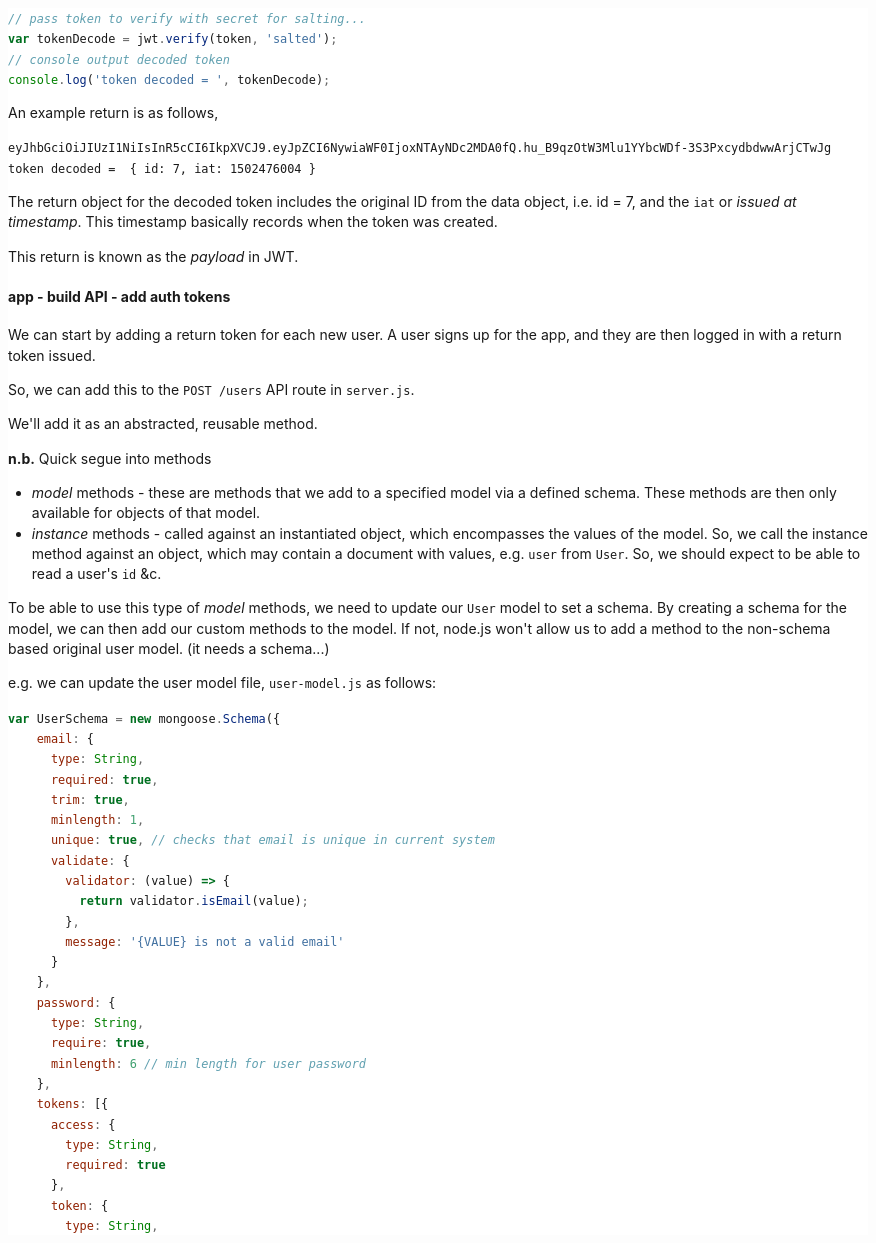 ```javascript
// pass token to verify with secret for salting...
var tokenDecode = jwt.verify(token, 'salted');
// console output decoded token
console.log('token decoded = ', tokenDecode);
```

An example return is as follows,

```
eyJhbGciOiJIUzI1NiIsInR5cCI6IkpXVCJ9.eyJpZCI6NywiaWF0IjoxNTAyNDc2MDA0fQ.hu_B9qzOtW3Mlu1YYbcWDf-3S3PxcydbdwwArjCTwJg
token decoded =  { id: 7, iat: 1502476004 }
```

The return object for the decoded token includes the original ID from the data object, i.e. id = 7, and the `iat` or *issued at timestamp*. This timestamp basically records when the token was created.

This return is known as the *payload* in JWT.

#### app - build API - add auth tokens
We can start by adding a return token for each new user. A user signs up for the app, and they are then logged in with a return token issued.

So, we can add this to the `POST /users` API route in `server.js`.

We'll add it as an abstracted, reusable method.

**n.b.** Quick segue into methods

  * *model* methods - these are methods that we add to a specified model via a defined schema. These methods are then only available for objects of that model.
  * *instance* methods - called against an instantiated object, which encompasses the values of the model. So, we call the instance method against an object, which may contain a document with values, e.g. `user` from `User`. So, we should expect to be able to read a user's `id` &c.

To be able to use this type of *model* methods, we need to update our `User` model to set a schema. By creating a schema for the model, we can then add our custom methods to the model. If not, node.js won't allow us to add a method to the non-schema based original user model. (it needs a schema...)

 e.g. we can update the user model file, `user-model.js` as follows:

```javascript
var UserSchema = new mongoose.Schema({
    email: {
      type: String,
      required: true,
      trim: true,
      minlength: 1,
      unique: true, // checks that email is unique in current system
      validate: {
        validator: (value) => {
          return validator.isEmail(value);
        },
        message: '{VALUE} is not a valid email'
      }
    },
    password: {
      type: String,
      require: true,
      minlength: 6 // min length for user password
    },
    tokens: [{
      access: {
        type: String,
        required: true
      },
      token: {
        type: String,
```